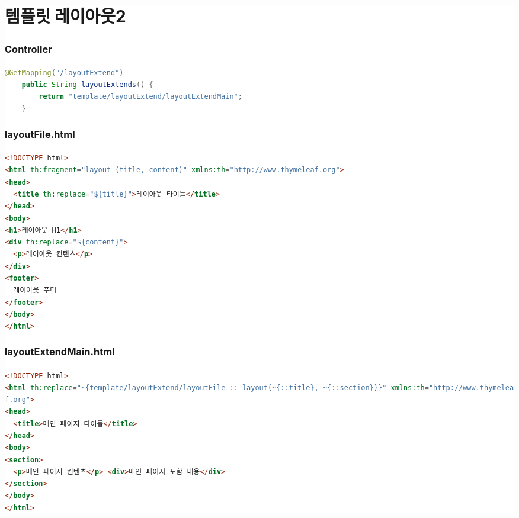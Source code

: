 # 템플릿 레이아웃2

### Controller

```java
@GetMapping("/layoutExtend")
    public String layoutExtends() {
        return "template/layoutExtend/layoutExtendMain";
    }
```

### layoutFile.html

```html
<!DOCTYPE html>
<html th:fragment="layout (title, content)" xmlns:th="http://www.thymeleaf.org">
<head>
  <title th:replace="${title}">레이아웃 타이틀</title>
</head>
<body>
<h1>레이아웃 H1</h1>
<div th:replace="${content}">
  <p>레이아웃 컨텐츠</p>
</div>
<footer>
  레이아웃 푸터
</footer>
</body>
</html>
```

### layoutExtendMain.html

```html
<!DOCTYPE html>
<html th:replace="~{template/layoutExtend/layoutFile :: layout(~{::title}, ~{::section})}" xmlns:th="http://www.thymeleaf.org">
<head>
  <title>메인 페이지 타이틀</title>
</head>
<body>
<section>
  <p>메인 페이지 컨텐츠</p> <div>메인 페이지 포함 내용</div>
</section>
</body>
</html>
```
